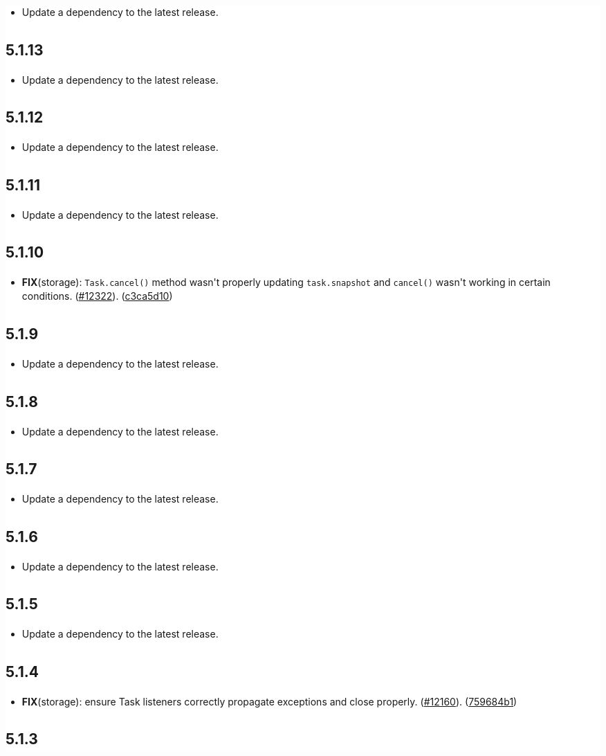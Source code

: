  - Update a dependency to the latest release.

## 5.1.13

 - Update a dependency to the latest release.

## 5.1.12

 - Update a dependency to the latest release.

## 5.1.11

 - Update a dependency to the latest release.

## 5.1.10

 - **FIX**(storage): `Task.cancel()` method wasn't properly updating `task.snapshot` and `cancel()` wasn't working in certain conditions. ([#12322](https://github.com/firebase/flutterfire/issues/12322)). ([c3ca5d10](https://github.com/firebase/flutterfire/commit/c3ca5d101b735e2203ca3d4e52f0b457794b3a47))

## 5.1.9

 - Update a dependency to the latest release.

## 5.1.8

 - Update a dependency to the latest release.

## 5.1.7

 - Update a dependency to the latest release.

## 5.1.6

 - Update a dependency to the latest release.

## 5.1.5

 - Update a dependency to the latest release.

## 5.1.4

 - **FIX**(storage): ensure Task listeners correctly propagate exceptions and close properly. ([#12160](https://github.com/firebase/flutterfire/issues/12160)). ([759684b1](https://github.com/firebase/flutterfire/commit/759684b1b445bf238e9644ef1dc495cdc6a55dd8))

## 5.1.3
